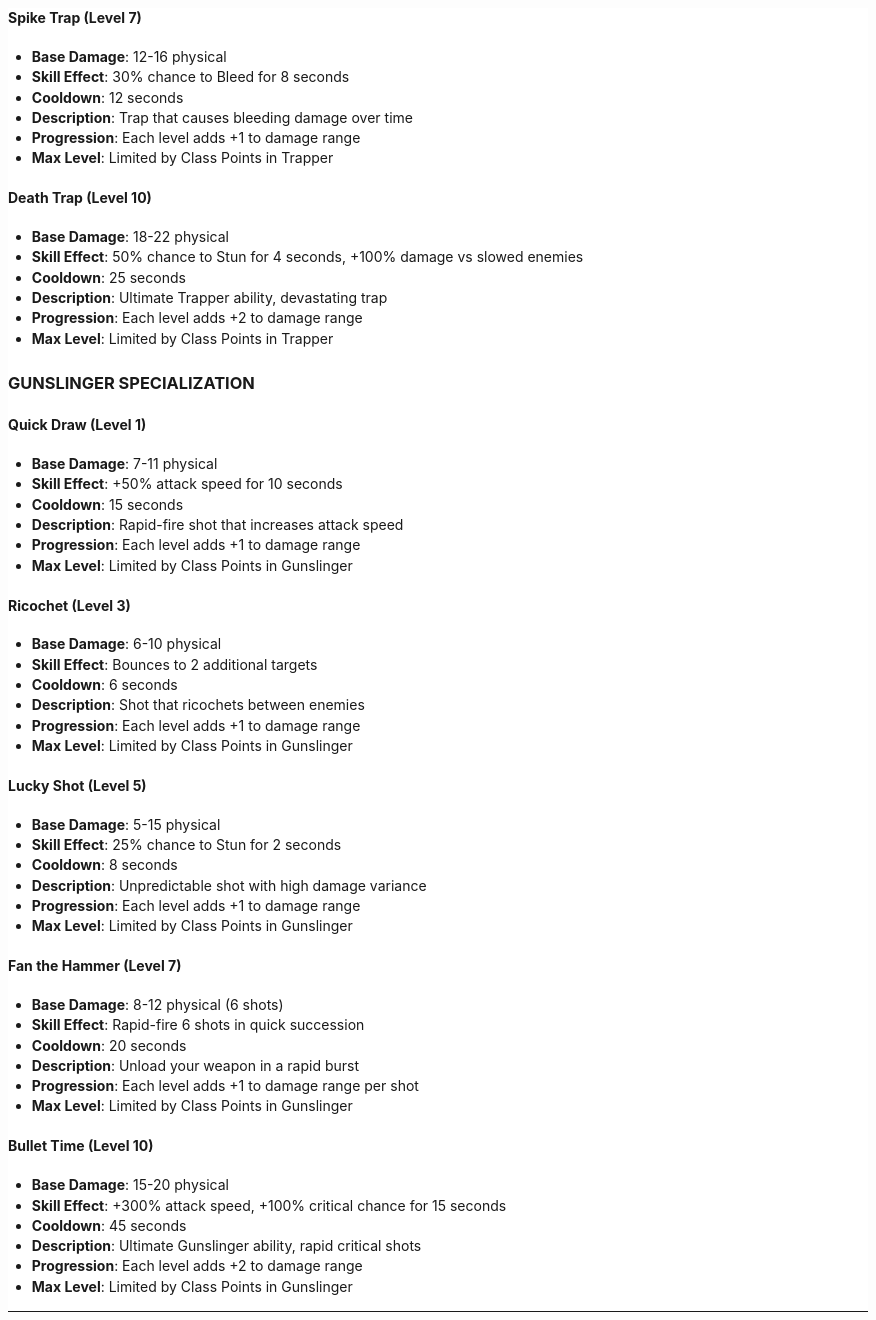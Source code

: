 #### **Spike Trap** (Level 7)
- **Base Damage**: 12-16 physical
- **Skill Effect**: 30% chance to Bleed for 8 seconds
- **Cooldown**: 12 seconds
- **Description**: Trap that causes bleeding damage over time
- **Progression**: Each level adds +1 to damage range
- **Max Level**: Limited by Class Points in Trapper

#### **Death Trap** (Level 10)
- **Base Damage**: 18-22 physical
- **Skill Effect**: 50% chance to Stun for 4 seconds, +100% damage vs slowed enemies
- **Cooldown**: 25 seconds
- **Description**: Ultimate Trapper ability, devastating trap
- **Progression**: Each level adds +2 to damage range
- **Max Level**: Limited by Class Points in Trapper

### **GUNSLINGER SPECIALIZATION**

#### **Quick Draw** (Level 1)
- **Base Damage**: 7-11 physical
- **Skill Effect**: +50% attack speed for 10 seconds
- **Cooldown**: 15 seconds
- **Description**: Rapid-fire shot that increases attack speed
- **Progression**: Each level adds +1 to damage range
- **Max Level**: Limited by Class Points in Gunslinger

#### **Ricochet** (Level 3)
- **Base Damage**: 6-10 physical
- **Skill Effect**: Bounces to 2 additional targets
- **Cooldown**: 6 seconds
- **Description**: Shot that ricochets between enemies
- **Progression**: Each level adds +1 to damage range
- **Max Level**: Limited by Class Points in Gunslinger

#### **Lucky Shot** (Level 5)
- **Base Damage**: 5-15 physical
- **Skill Effect**: 25% chance to Stun for 2 seconds
- **Cooldown**: 8 seconds
- **Description**: Unpredictable shot with high damage variance
- **Progression**: Each level adds +1 to damage range
- **Max Level**: Limited by Class Points in Gunslinger

#### **Fan the Hammer** (Level 7)
- **Base Damage**: 8-12 physical (6 shots)
- **Skill Effect**: Rapid-fire 6 shots in quick succession
- **Cooldown**: 20 seconds
- **Description**: Unload your weapon in a rapid burst
- **Progression**: Each level adds +1 to damage range per shot
- **Max Level**: Limited by Class Points in Gunslinger

#### **Bullet Time** (Level 10)
- **Base Damage**: 15-20 physical
- **Skill Effect**: +300% attack speed, +100% critical chance for 15 seconds
- **Cooldown**: 45 seconds
- **Description**: Ultimate Gunslinger ability, rapid critical shots
- **Progression**: Each level adds +2 to damage range
- **Max Level**: Limited by Class Points in Gunslinger

---